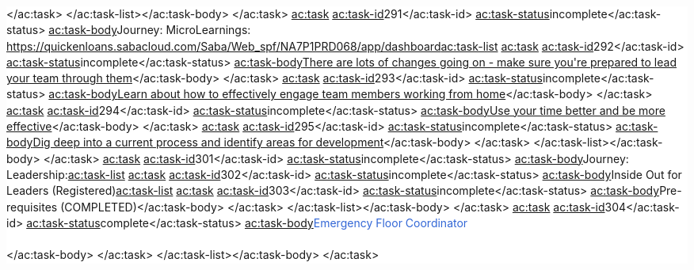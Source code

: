 </ac:task>
</ac:task-list></ac:task-body>
</ac:task>
<ac:task>
<ac:task-id>291</ac:task-id>
<ac:task-status>incomplete</ac:task-status>
<ac:task-body>Journey: MicroLearnings: <a href="https://quickenloans.sabacloud.com/Saba/Web_spf/NA7P1PRD068/app/dashboard">https://quickenloans.sabacloud.com/Saba/Web_spf/NA7P1PRD068/app/dashboard</a><ac:task-list>
<ac:task>
<ac:task-id>292</ac:task-id>
<ac:task-status>incomplete</ac:task-status>
<ac:task-body><a href="https://quickenloans.sabacloud.com/Saba/Web_spf/NA7P1PRD068/app/shared;spf-url=common%2Fledetail%2Fcours000000000003165" style="text-align: center;">There are lots of changes going on - make sure you're prepared to lead your team through them</a></ac:task-body>
</ac:task>
<ac:task>
<ac:task-id>293</ac:task-id>
<ac:task-status>incomplete</ac:task-status>
<ac:task-body><a style="text-align: center;" href="https://quickenloans.sabacloud.com/Saba/Web_spf/NA7P1PRD068/app/shared;spf-url=common%2Fledetail%2Fcours000000000003164">Learn about how to effectively engage team members working from home</a></ac:task-body>
</ac:task>
<ac:task>
<ac:task-id>294</ac:task-id>
<ac:task-status>incomplete</ac:task-status>
<ac:task-body><a style="text-align: center;" href="https://quickenloans.sabacloud.com/Saba/Web_spf/NA7P1PRD068/app/shared;spf-url=common%2Fledetail%2Fcours000000000003407">Use your time better and be more effective</a></ac:task-body>
</ac:task>
<ac:task>
<ac:task-id>295</ac:task-id>
<ac:task-status>incomplete</ac:task-status>
<ac:task-body><a style="text-align: center;" href="https://quickenloans.sabacloud.com/Saba/Web_spf/NA7P1PRD068/app/shared;spf-url=common%2Fledetail%2Fcours000000000003171">Dig deep into a current process and identify areas for development</a></ac:task-body>
</ac:task>
</ac:task-list></ac:task-body>
</ac:task>
<ac:task>
<ac:task-id>301</ac:task-id>
<ac:task-status>incomplete</ac:task-status>
<ac:task-body>Journey: Leadership:<ac:task-list>
<ac:task>
<ac:task-id>302</ac:task-id>
<ac:task-status>incomplete</ac:task-status>
<ac:task-body>Inside Out for Leaders (Registered)<ac:task-list>
<ac:task>
<ac:task-id>303</ac:task-id>
<ac:task-status>incomplete</ac:task-status>
<ac:task-body>Pre-requisites (COMPLETED)</ac:task-body>
</ac:task>
</ac:task-list></ac:task-body>
</ac:task>
<ac:task>
<ac:task-id>304</ac:task-id>
<ac:task-status>complete</ac:task-status>
<ac:task-body><span style="color: rgb(51,103,214);">Emergency Floor Coordinator</span><br><span style="color: rgb(51,103,214);"><br></span></ac:task-body>
</ac:task>
</ac:task-list></ac:task-body>
</ac:task>